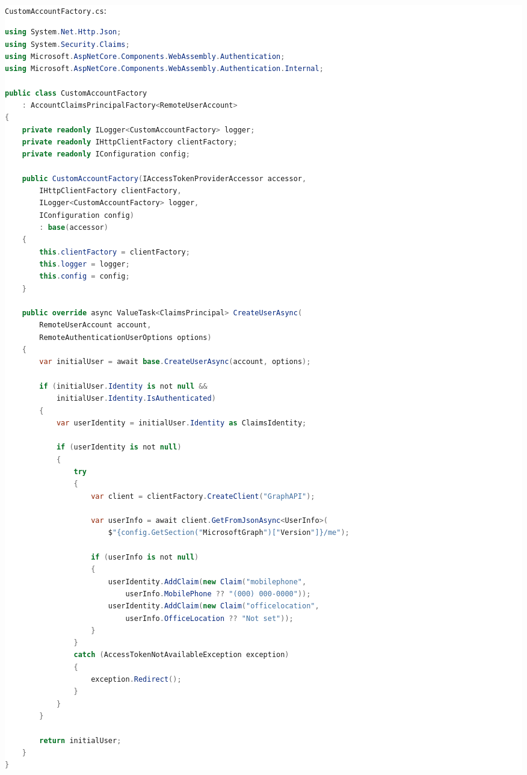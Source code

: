 `CustomAccountFactory.cs`:

```csharp
using System.Net.Http.Json;
using System.Security.Claims;
using Microsoft.AspNetCore.Components.WebAssembly.Authentication;
using Microsoft.AspNetCore.Components.WebAssembly.Authentication.Internal;

public class CustomAccountFactory
    : AccountClaimsPrincipalFactory<RemoteUserAccount>
{
    private readonly ILogger<CustomAccountFactory> logger;
    private readonly IHttpClientFactory clientFactory;
    private readonly IConfiguration config;

    public CustomAccountFactory(IAccessTokenProviderAccessor accessor,
        IHttpClientFactory clientFactory,
        ILogger<CustomAccountFactory> logger,
        IConfiguration config)
        : base(accessor)
    {
        this.clientFactory = clientFactory;
        this.logger = logger;
        this.config = config;
    }

    public override async ValueTask<ClaimsPrincipal> CreateUserAsync(
        RemoteUserAccount account,
        RemoteAuthenticationUserOptions options)
    {
        var initialUser = await base.CreateUserAsync(account, options);

        if (initialUser.Identity is not null && 
            initialUser.Identity.IsAuthenticated)
        {
            var userIdentity = initialUser.Identity as ClaimsIdentity;

            if (userIdentity is not null)
            {
                try
                {
                    var client = clientFactory.CreateClient("GraphAPI");

                    var userInfo = await client.GetFromJsonAsync<UserInfo>(
                        $"{config.GetSection("MicrosoftGraph")["Version"]}/me");

                    if (userInfo is not null)
                    {
                        userIdentity.AddClaim(new Claim("mobilephone",
                            userInfo.MobilePhone ?? "(000) 000-0000"));
                        userIdentity.AddClaim(new Claim("officelocation",
                            userInfo.OfficeLocation ?? "Not set"));
                    }
                }
                catch (AccessTokenNotAvailableException exception)
                {
                    exception.Redirect();
                }
            }
        }

        return initialUser;
    }
}
```
